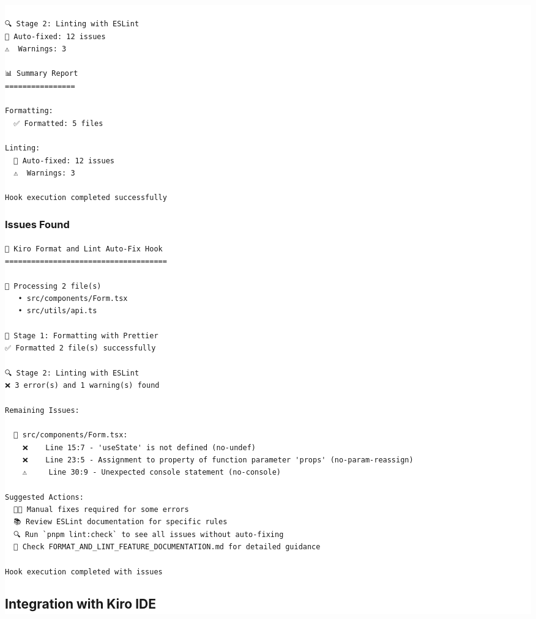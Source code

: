 ```

🔍 Stage 2: Linting with ESLint
🔧 Auto-fixed: 12 issues
⚠️  Warnings: 3

📊 Summary Report
================

Formatting:
  ✅ Formatted: 5 files

Linting:
  🔧 Auto-fixed: 12 issues
  ⚠️  Warnings: 3

Hook execution completed successfully
```

### Issues Found
```
🔧 Kiro Format and Lint Auto-Fix Hook
=====================================

📁 Processing 2 file(s)
   • src/components/Form.tsx
   • src/utils/api.ts

📝 Stage 1: Formatting with Prettier
✅ Formatted 2 file(s) successfully

🔍 Stage 2: Linting with ESLint
❌ 3 error(s) and 1 warning(s) found

Remaining Issues:

  📄 src/components/Form.tsx:
    ❌    Line 15:7 - 'useState' is not defined (no-undef)
    ❌    Line 23:5 - Assignment to property of function parameter 'props' (no-param-reassign)
    ⚠️     Line 30:9 - Unexpected console statement (no-console)

Suggested Actions:
  👨‍💻 Manual fixes required for some errors
  📚 Review ESLint documentation for specific rules
  🔍 Run `pnpm lint:check` to see all issues without auto-fixing
  📖 Check FORMAT_AND_LINT_FEATURE_DOCUMENTATION.md for detailed guidance

Hook execution completed with issues
```

## Integration with Kiro IDE
